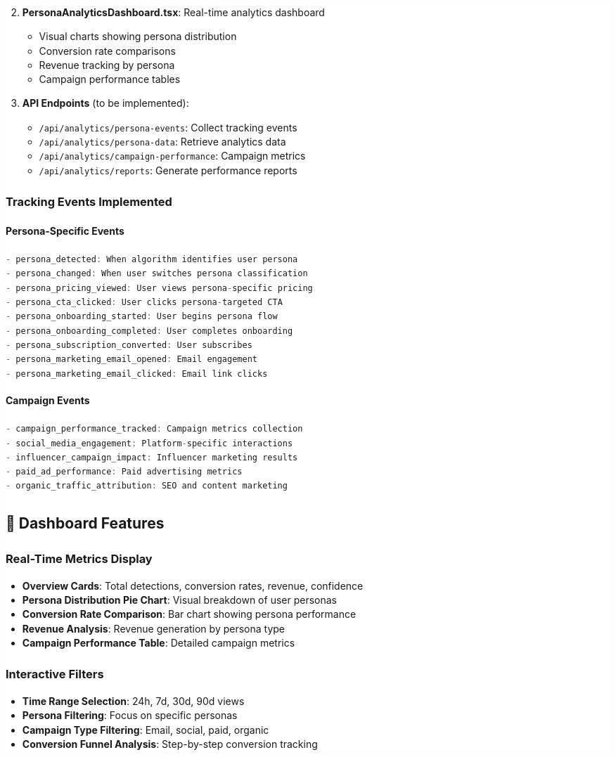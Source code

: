 2. **PersonaAnalyticsDashboard.tsx**: Real-time analytics dashboard
   - Visual charts showing persona distribution
   - Conversion rate comparisons
   - Revenue tracking by persona
   - Campaign performance tables

3. **API Endpoints** (to be implemented):
   - `/api/analytics/persona-events`: Collect tracking events
   - `/api/analytics/persona-data`: Retrieve analytics data
   - `/api/analytics/campaign-performance`: Campaign metrics
   - `/api/analytics/reports`: Generate performance reports

### Tracking Events Implemented

#### Persona-Specific Events

```typescript
- persona_detected: When algorithm identifies user persona
- persona_changed: When user switches persona classification
- persona_pricing_viewed: User views persona-specific pricing
- persona_cta_clicked: User clicks persona-targeted CTA
- persona_onboarding_started: User begins persona flow
- persona_onboarding_completed: User completes onboarding
- persona_subscription_converted: User subscribes
- persona_marketing_email_opened: Email engagement
- persona_marketing_email_clicked: Email link clicks
```

#### Campaign Events

```typescript
- campaign_performance_tracked: Campaign metrics collection
- social_media_engagement: Platform-specific interactions
- influencer_campaign_impact: Influencer marketing results
- paid_ad_performance: Paid advertising metrics
- organic_traffic_attribution: SEO and content marketing
```

## 🎨 Dashboard Features

### Real-Time Metrics Display

- **Overview Cards**: Total detections, conversion rates, revenue, confidence
- **Persona Distribution Pie Chart**: Visual breakdown of user personas
- **Conversion Rate Comparison**: Bar chart showing persona performance
- **Revenue Analysis**: Revenue generation by persona type
- **Campaign Performance Table**: Detailed campaign metrics

### Interactive Filters

- **Time Range Selection**: 24h, 7d, 30d, 90d views
- **Persona Filtering**: Focus on specific personas
- **Campaign Type Filtering**: Email, social, paid, organic
- **Conversion Funnel Analysis**: Step-by-step conversion tracking
